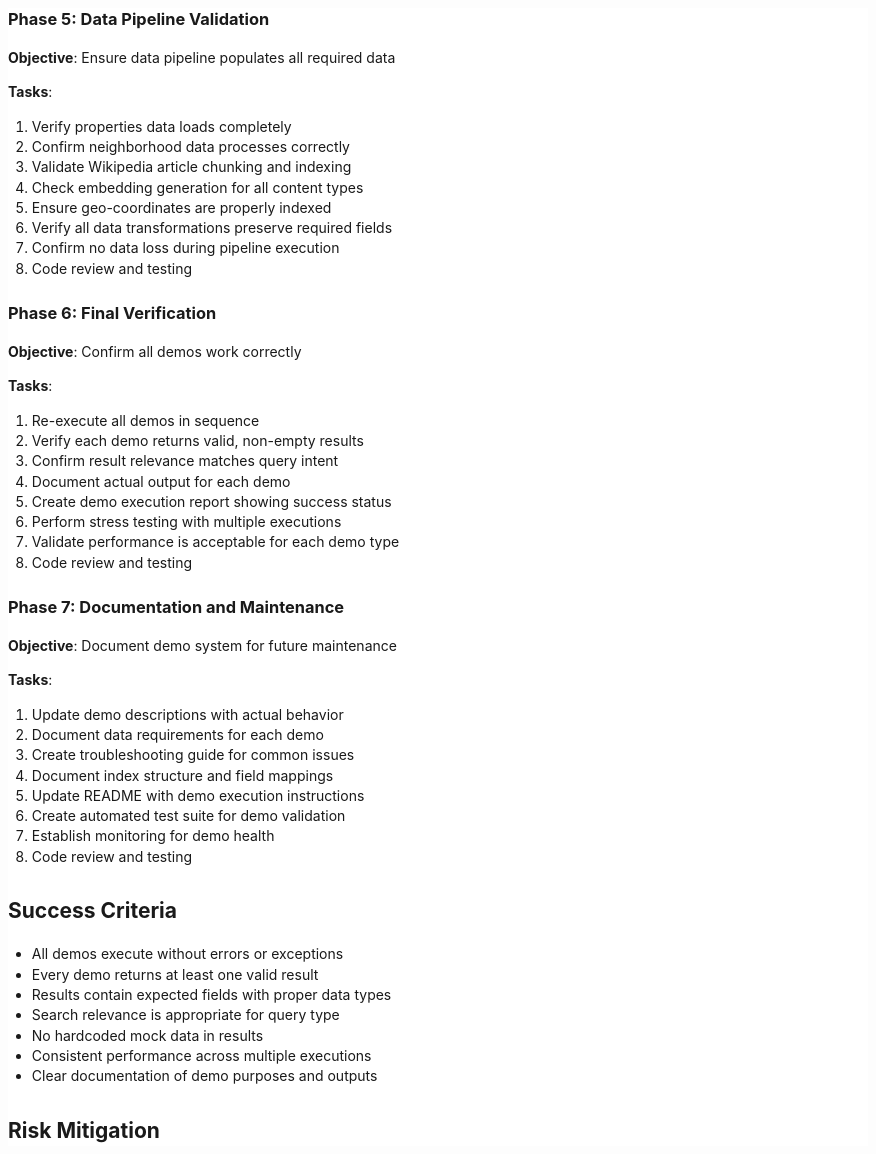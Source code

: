 ### Phase 5: Data Pipeline Validation

**Objective**: Ensure data pipeline populates all required data

**Tasks**:
1. Verify properties data loads completely
2. Confirm neighborhood data processes correctly
3. Validate Wikipedia article chunking and indexing
4. Check embedding generation for all content types
5. Ensure geo-coordinates are properly indexed
6. Verify all data transformations preserve required fields
7. Confirm no data loss during pipeline execution
8. Code review and testing

### Phase 6: Final Verification

**Objective**: Confirm all demos work correctly

**Tasks**:
1. Re-execute all demos in sequence
2. Verify each demo returns valid, non-empty results
3. Confirm result relevance matches query intent
4. Document actual output for each demo
5. Create demo execution report showing success status
6. Perform stress testing with multiple executions
7. Validate performance is acceptable for each demo type
8. Code review and testing

### Phase 7: Documentation and Maintenance

**Objective**: Document demo system for future maintenance

**Tasks**:
1. Update demo descriptions with actual behavior
2. Document data requirements for each demo
3. Create troubleshooting guide for common issues
4. Document index structure and field mappings
5. Update README with demo execution instructions
6. Create automated test suite for demo validation
7. Establish monitoring for demo health
8. Code review and testing

## Success Criteria

- All demos execute without errors or exceptions
- Every demo returns at least one valid result
- Results contain expected fields with proper data types
- Search relevance is appropriate for query type
- No hardcoded mock data in results
- Consistent performance across multiple executions
- Clear documentation of demo purposes and outputs

## Risk Mitigation
